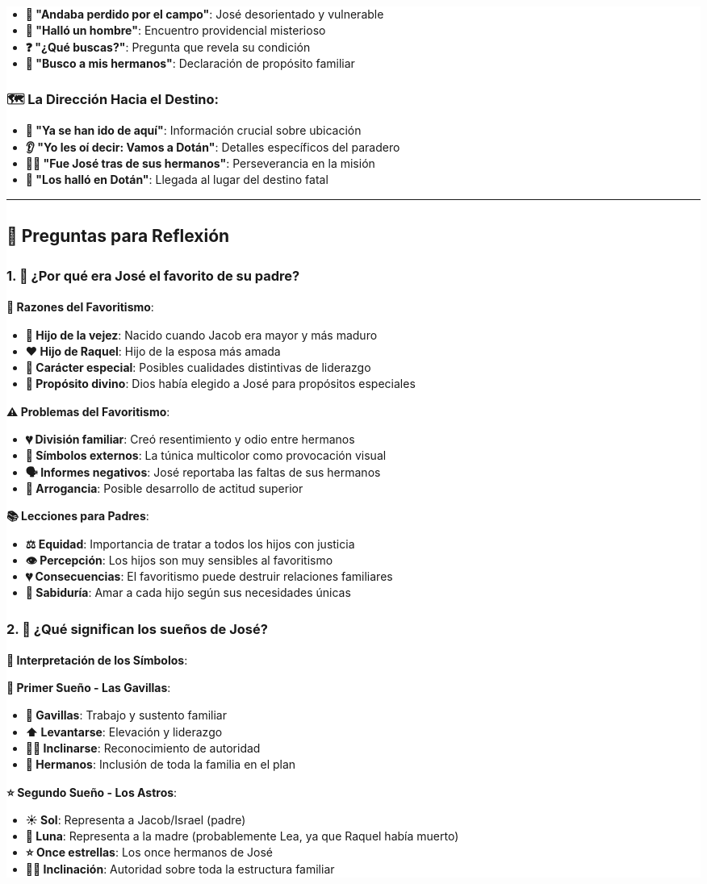 - **🌾 "Andaba perdido por el campo"**: José desorientado y vulnerable
- **👤 "Halló un hombre"**: Encuentro providencial misterioso
- **❓ "¿Qué buscas?"**: Pregunta que revela su condición
- **👥 "Busco a mis hermanos"**: Declaración de propósito familiar

### 🗺️ **La Dirección Hacia el Destino**:

- **📍 "Ya se han ido de aquí"**: Información crucial sobre ubicación
- **👂 "Yo les oí decir: Vamos a Dotán"**: Detalles específicos del paradero
- **🚶‍♂️ "Fue José tras de sus hermanos"**: Perseverancia en la misión
- **📍 "Los halló en Dotán"**: Llegada al lugar del destino fatal

---

## 🤔 Preguntas para Reflexión

### 1. 👑 ¿Por qué era José el favorito de su padre?

**💝 Razones del Favoritismo**:

- **👴 Hijo de la vejez**: Nacido cuando Jacob era mayor y más maduro
- **❤️ Hijo de Raquel**: Hijo de la esposa más amada
- **🧠 Carácter especial**: Posibles cualidades distintivas de liderazgo
- **🎯 Propósito divino**: Dios había elegido a José para propósitos especiales

**⚠️ Problemas del Favoritismo**:

- **💔 División familiar**: Creó resentimiento y odio entre hermanos
- **👕 Símbolos externos**: La túnica multicolor como provocación visual
- **🗣️ Informes negativos**: José reportaba las faltas de sus hermanos
- **😤 Arrogancia**: Posible desarrollo de actitud superior

**📚 Lecciones para Padres**:

- **⚖️ Equidad**: Importancia de tratar a todos los hijos con justicia
- **👁️ Percepción**: Los hijos son muy sensibles al favoritismo
- **💔 Consecuencias**: El favoritismo puede destruir relaciones familiares
- **🎯 Sabiduría**: Amar a cada hijo según sus necesidades únicas

### 2. 🌙 ¿Qué significan los sueños de José?

**📖 Interpretación de los Símbolos**:

**🌾 Primer Sueño - Las Gavillas**:

- **🌾 Gavillas**: Trabajo y sustento familiar
- **⬆️ Levantarse**: Elevación y liderazgo
- **🙇‍♂️ Inclinarse**: Reconocimiento de autoridad
- **👥 Hermanos**: Inclusión de toda la familia en el plan

**⭐ Segundo Sueño - Los Astros**:

- **☀️ Sol**: Representa a Jacob/Israel (padre)
- **🌙 Luna**: Representa a la madre (probablemente Lea, ya que Raquel había muerto)
- **⭐ Once estrellas**: Los once hermanos de José
- **🙇‍♂️ Inclinación**: Autoridad sobre toda la estructura familiar
